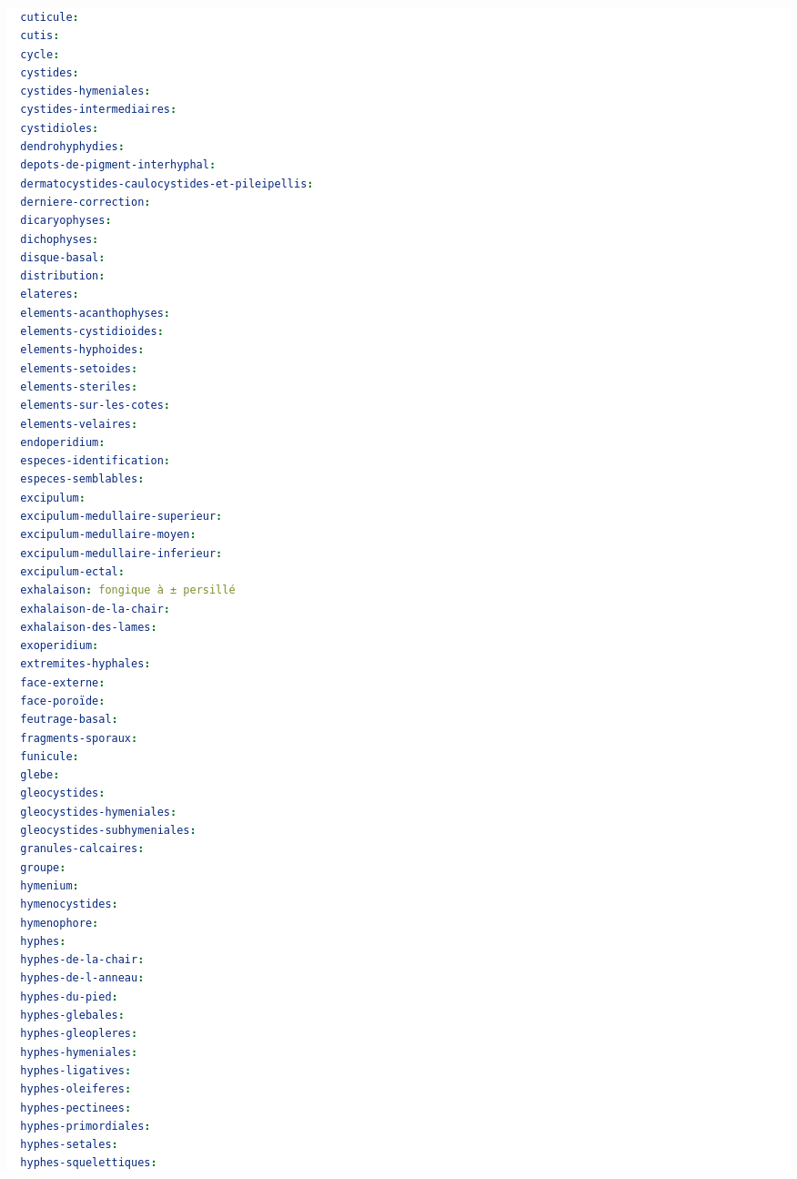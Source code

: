 ```yaml
  cuticule: 
  cutis: 
  cycle: 
  cystides: 
  cystides-hymeniales: 
  cystides-intermediaires: 
  cystidioles: 
  dendrohyphydies: 
  depots-de-pigment-interhyphal: 
  dermatocystides-caulocystides-et-pileipellis: 
  derniere-correction: 
  dicaryophyses: 
  dichophyses: 
  disque-basal: 
  distribution: 
  elateres: 
  elements-acanthophyses: 
  elements-cystidioides: 
  elements-hyphoides: 
  elements-setoides: 
  elements-steriles: 
  elements-sur-les-cotes: 
  elements-velaires: 
  endoperidium: 
  especes-identification: 
  especes-semblables: 
  excipulum: 
  excipulum-medullaire-superieur: 
  excipulum-medullaire-moyen: 
  excipulum-medullaire-inferieur: 
  excipulum-ectal: 
  exhalaison: fongique à ± persillé
  exhalaison-de-la-chair: 
  exhalaison-des-lames: 
  exoperidium: 
  extremites-hyphales: 
  face-externe: 
  face-poroïde: 
  feutrage-basal: 
  fragments-sporaux: 
  funicule: 
  glebe: 
  gleocystides: 
  gleocystides-hymeniales: 
  gleocystides-subhymeniales: 
  granules-calcaires: 
  groupe: 
  hymenium: 
  hymenocystides: 
  hymenophore: 
  hyphes: 
  hyphes-de-la-chair: 
  hyphes-de-l-anneau: 
  hyphes-du-pied: 
  hyphes-glebales: 
  hyphes-gleopleres: 
  hyphes-hymeniales: 
  hyphes-ligatives: 
  hyphes-oleiferes: 
  hyphes-pectinees: 
  hyphes-primordiales: 
  hyphes-setales: 
  hyphes-squelettiques: 
```
